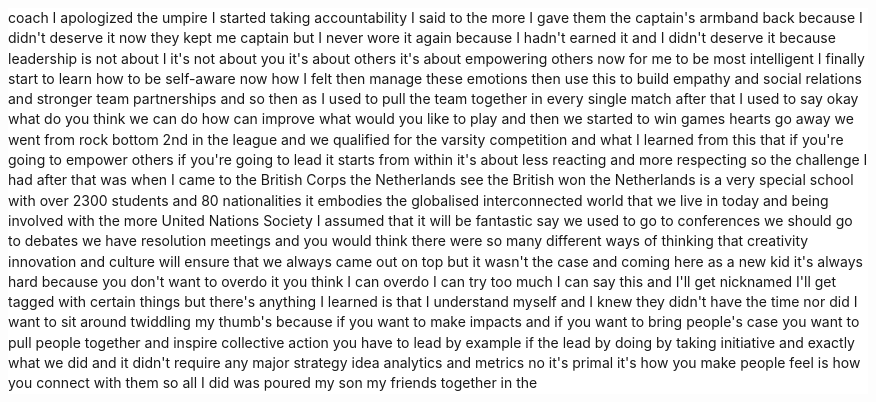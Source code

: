 coach I apologized the umpire I started
taking accountability I said to the more
I gave them the captain&#39;s armband back
because I didn&#39;t deserve it now they
kept me captain but I never wore it
again because I hadn&#39;t earned it and I
didn&#39;t deserve it because leadership is
not about I it&#39;s not about you it&#39;s
about others it&#39;s about empowering
others now for me to be most intelligent
I finally start to learn how to be
self-aware now how I felt then manage
these emotions then use this to build
empathy and social relations and
stronger team partnerships and so then
as I used to pull the team together in
every single match after that I used to
say okay what do you think we can do how
can improve what would you like to play
and then we started to win games hearts
go away we went from rock bottom 2nd in
the league and we qualified for the
varsity competition and what I learned
from this that if you&#39;re going to
empower others if you&#39;re going to lead
it starts from within it&#39;s about less
reacting and more respecting so the
challenge I had after that was when I
came to the British Corps the
Netherlands see the British won the
Netherlands is a very special school
with over 2300 students and 80
nationalities it embodies the globalised
interconnected world that we live in
today and being involved with the more
United Nations Society
I assumed that it will be fantastic say
we used to go to conferences we should
go to debates we have resolution
meetings and you would think there were
so many different ways of thinking that
creativity innovation and culture will
ensure that we always came out on top
but it wasn&#39;t the case and coming here
as a new kid it&#39;s always hard because
you don&#39;t want to overdo it you think I
can overdo I can try too much I can say
this and I&#39;ll get nicknamed I&#39;ll get
tagged with certain things but there&#39;s
anything I learned is that I understand
myself and I knew they didn&#39;t have the
time nor did I want to sit around
twiddling my thumb&#39;s because if you want
to make impacts and if you want to bring
people&#39;s case you want to pull people
together and inspire collective action
you have to lead by example if the lead
by doing by taking initiative and
exactly what we did and it didn&#39;t
require any major strategy idea
analytics and metrics no it&#39;s primal
it&#39;s how you make people feel is how you
connect with them so all I did was
poured my son my friends together in the